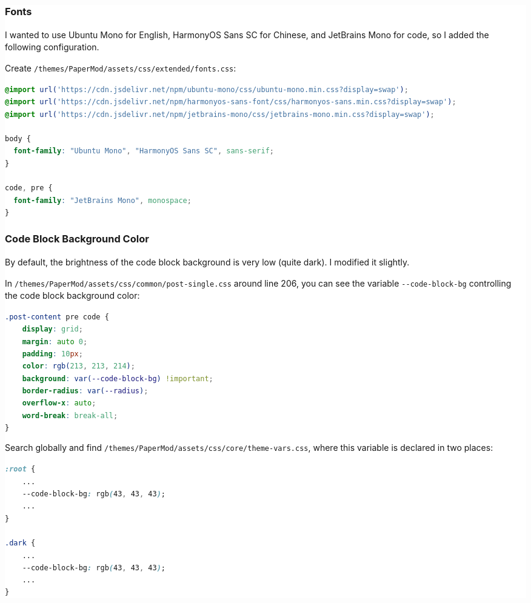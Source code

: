 ### Fonts

I wanted to use Ubuntu Mono for English, HarmonyOS Sans SC for Chinese, and JetBrains Mono for code, so I added the following configuration.

Create `/themes/PaperMod/assets/css/extended/fonts.css`:

```css
@import url('https://cdn.jsdelivr.net/npm/ubuntu-mono/css/ubuntu-mono.min.css?display=swap');
@import url('https://cdn.jsdelivr.net/npm/harmonyos-sans-font/css/harmonyos-sans.min.css?display=swap');
@import url('https://cdn.jsdelivr.net/npm/jetbrains-mono/css/jetbrains-mono.min.css?display=swap');

body {
  font-family: "Ubuntu Mono", "HarmonyOS Sans SC", sans-serif;
}

code, pre {
  font-family: "JetBrains Mono", monospace;
}
```

### Code Block Background Color

By default, the brightness of the code block background is very low (quite dark). I modified it slightly.

In `/themes/PaperMod/assets/css/common/post-single.css` around line 206, you can see the variable `--code-block-bg` controlling the code block background color:

```css
.post-content pre code {
    display: grid;
    margin: auto 0;
    padding: 10px;
    color: rgb(213, 213, 214);
    background: var(--code-block-bg) !important;
    border-radius: var(--radius);
    overflow-x: auto;
    word-break: break-all;
}
```

Search globally and find `/themes/PaperMod/assets/css/core/theme-vars.css`, where this variable is declared in two places:

```css
:root {
    ...
    --code-block-bg: rgb(43, 43, 43);
    ...
}

.dark {
    ...
    --code-block-bg: rgb(43, 43, 43);
    ...
}
```
